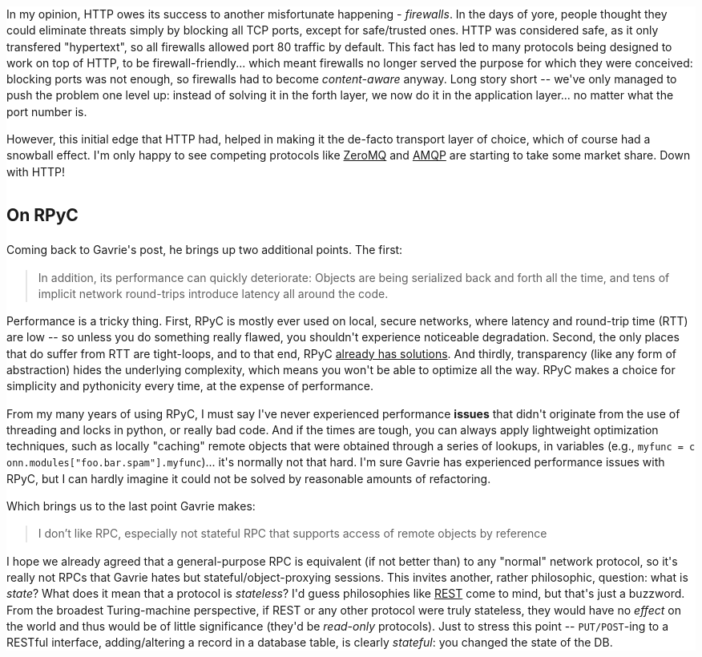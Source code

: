 In my opinion, HTTP owes its success to another misfortunate happening - *firewalls*. In the days 
of yore, people thought they could eliminate threats simply by blocking all TCP ports, except
for safe/trusted ones. HTTP was considered safe, as it only transfered "hypertext", so all 
firewalls allowed port 80 traffic by default. This fact has led to many protocols being designed 
to work on top of HTTP, to be firewall-friendly... which meant firewalls no longer served the 
purpose for which they were conceived: blocking ports was not enough, so firewalls had to become 
*content-aware* anyway. Long story short -- we've only managed to push the problem one level up:
instead of solving it in the forth layer, we now do it in the application layer... no matter what
the port number is.

However, this initial edge that HTTP had, helped in making it the de-facto transport layer of 
choice, which of course had a snowball effect. I'm only happy to see competing protocols like 
[ZeroMQ](http://www.zeromq.org/) and [AMQP](http://en.wikipedia.org/wiki/Advanced_Message_Queuing_Protocol)
are starting to take some market share. Down with HTTP!

## On RPyC ##

Coming back to Gavrie's post, he brings up two additional points. The first: 

> In addition, its performance can quickly deteriorate: Objects are being serialized back and 
> forth all the time, and tens of implicit network round-trips introduce latency all around the code.

Performance is a tricky thing. First, RPyC is mostly ever used on local, secure networks, where 
latency and round-trip time (RTT) are low -- so unless you do something really flawed, you shouldn't 
experience noticeable degradation. Second, the only places that do suffer from RTT are tight-loops,
and to that end, RPyC [already has solutions](http://rpyc.sourceforge.net/api/utils_classic.html#rpyc.utils.helpers.buffiter).
And thirdly, transparency (like any form of abstraction) hides the underlying complexity, which 
means you won't be able to optimize all the way. RPyC makes a choice for simplicity and pythonicity
every time, at the expense of performance.

From my many years of using RPyC, I must say I've never experienced performance **issues** that 
didn't originate from the use of threading and locks in python, or really bad code. And if the times
are tough, you can always apply lightweight optimization techniques, such as locally "caching" 
remote objects that were obtained through a series of lookups, in variables (e.g., 
``myfunc = conn.modules["foo.bar.spam"].myfunc``)... it's normally not that hard. I'm sure Gavrie
has experienced performance issues with RPyC, but I can hardly imagine it could not be solved by
reasonable amounts of refactoring.

Which brings us to the last point Gavrie makes: 

> I don’t like RPC, especially not stateful RPC that supports access of remote objects by reference

I hope we already agreed that a general-purpose RPC is equivalent (if not better than) to any 
"normal" network protocol, so it's really not RPCs that Gavrie hates but stateful/object-proxying
sessions. This invites another, rather philosophic, question: what is *state*? What does it mean 
that a protocol is *stateless*? I'd guess philosophies like [REST](http://en.wikipedia.org/wiki/REST) 
come to mind, but that's just a buzzword. From the broadest Turing-machine perspective, if REST 
or any other protocol were truly stateless, they would have no *effect* on the world and thus would 
be of little significance (they'd be *read-only* protocols). Just to stress this point -- 
``PUT/POST``-ing to a RESTful interface, adding/altering a record in a database table, is clearly 
*stateful*: you changed the state of the DB. 
